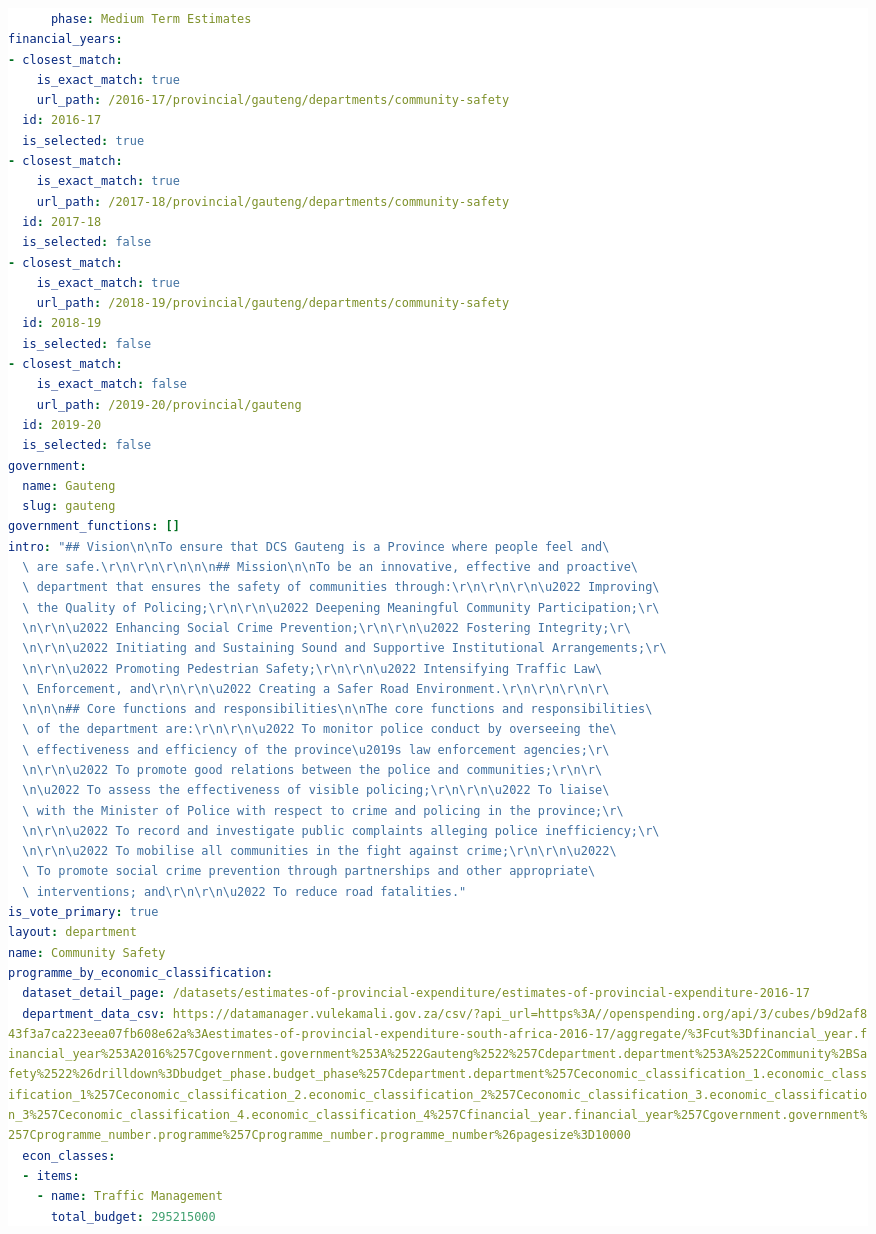 ```yaml
      phase: Medium Term Estimates
financial_years:
- closest_match:
    is_exact_match: true
    url_path: /2016-17/provincial/gauteng/departments/community-safety
  id: 2016-17
  is_selected: true
- closest_match:
    is_exact_match: true
    url_path: /2017-18/provincial/gauteng/departments/community-safety
  id: 2017-18
  is_selected: false
- closest_match:
    is_exact_match: true
    url_path: /2018-19/provincial/gauteng/departments/community-safety
  id: 2018-19
  is_selected: false
- closest_match:
    is_exact_match: false
    url_path: /2019-20/provincial/gauteng
  id: 2019-20
  is_selected: false
government:
  name: Gauteng
  slug: gauteng
government_functions: []
intro: "## Vision\n\nTo ensure that DCS Gauteng is a Province where people feel and\
  \ are safe.\r\n\r\n\r\n\n\n## Mission\n\nTo be an innovative, effective and proactive\
  \ department that ensures the safety of communities through:\r\n\r\n\r\n\u2022 Improving\
  \ the Quality of Policing;\r\n\r\n\u2022 Deepening Meaningful Community Participation;\r\
  \n\r\n\u2022 Enhancing Social Crime Prevention;\r\n\r\n\u2022 Fostering Integrity;\r\
  \n\r\n\u2022 Initiating and Sustaining Sound and Supportive Institutional Arrangements;\r\
  \n\r\n\u2022 Promoting Pedestrian Safety;\r\n\r\n\u2022 Intensifying Traffic Law\
  \ Enforcement, and\r\n\r\n\u2022 Creating a Safer Road Environment.\r\n\r\n\r\n\r\
  \n\n\n## Core functions and responsibilities\n\nThe core functions and responsibilities\
  \ of the department are:\r\n\r\n\u2022 To monitor police conduct by overseeing the\
  \ effectiveness and efficiency of the province\u2019s law enforcement agencies;\r\
  \n\r\n\u2022 To promote good relations between the police and communities;\r\n\r\
  \n\u2022 To assess the effectiveness of visible policing;\r\n\r\n\u2022 To liaise\
  \ with the Minister of Police with respect to crime and policing in the province;\r\
  \n\r\n\u2022 To record and investigate public complaints alleging police inefficiency;\r\
  \n\r\n\u2022 To mobilise all communities in the fight against crime;\r\n\r\n\u2022\
  \ To promote social crime prevention through partnerships and other appropriate\
  \ interventions; and\r\n\r\n\u2022 To reduce road fatalities."
is_vote_primary: true
layout: department
name: Community Safety
programme_by_economic_classification:
  dataset_detail_page: /datasets/estimates-of-provincial-expenditure/estimates-of-provincial-expenditure-2016-17
  department_data_csv: https://datamanager.vulekamali.gov.za/csv/?api_url=https%3A//openspending.org/api/3/cubes/b9d2af843f3a7ca223eea07fb608e62a%3Aestimates-of-provincial-expenditure-south-africa-2016-17/aggregate/%3Fcut%3Dfinancial_year.financial_year%253A2016%257Cgovernment.government%253A%2522Gauteng%2522%257Cdepartment.department%253A%2522Community%2BSafety%2522%26drilldown%3Dbudget_phase.budget_phase%257Cdepartment.department%257Ceconomic_classification_1.economic_classification_1%257Ceconomic_classification_2.economic_classification_2%257Ceconomic_classification_3.economic_classification_3%257Ceconomic_classification_4.economic_classification_4%257Cfinancial_year.financial_year%257Cgovernment.government%257Cprogramme_number.programme%257Cprogramme_number.programme_number%26pagesize%3D10000
  econ_classes:
  - items:
    - name: Traffic Management
      total_budget: 295215000
```